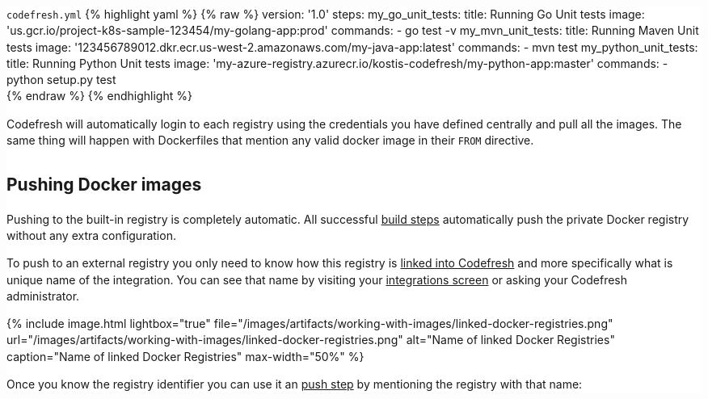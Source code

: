  `codefresh.yml`
{% highlight yaml %}
{% raw %}
version: '1.0'
steps:
  my_go_unit_tests:
    title: Running Go Unit tests
    image: 'us.gcr.io/project-k8s-sample-123454/my-golang-app:prod'
    commands:
      - go test -v
  my_mvn_unit_tests:
    title: Running Maven Unit tests
    image: '123456789012.dkr.ecr.us-west-2.amazonaws.com/my-java-app:latest'
    commands:
      - mvn test
  my_python_unit_tests:
    title: Running Python Unit tests
    image: 'my-azure-registry.azurecr.io/kostis-codefresh/my-python-app:master'
    commands:
      - python setup.py test        
{% endraw %}
{% endhighlight %}

Codefresh will automatically login to each registry using the credentials you have defined centrally and pull all the images. The same thing will happen with Dockerfiles that mention any valid docker image in their `FROM` directive.


## Pushing Docker images

Pushing to the built-in registry is completely automatic. All successful [build steps]({{site.baseurl}}/docs/codefresh-yaml/steps/build/) automatically push the private Docker registry without any extra configuration.

To push to an external registry you only need to know how this registry is [linked into Codefresh]({{site.baseurl}}/docs/docker-registries/external-docker-registries/) and more specifically what is unique name of the integration. You can see that name by visiting your [integrations screen](https://g.codefresh.io/account-admin/account-conf/integration/registry) or asking your Codefresh administrator.


{% 
	include image.html 
	lightbox="true" 
	file="/images/artifacts/working-with-images/linked-docker-registries.png" 
	url="/images/artifacts/working-with-images/linked-docker-registries.png" 
	alt="Name of linked Docker Registries" 
	caption="Name of linked Docker Registries" 
	max-width="50%" 
%}

Once you know the registry identifier you can use it an [push step]({{site.baseurl}}/docs/codefresh-yaml/steps/push/) by mentioning the registry with that name:
